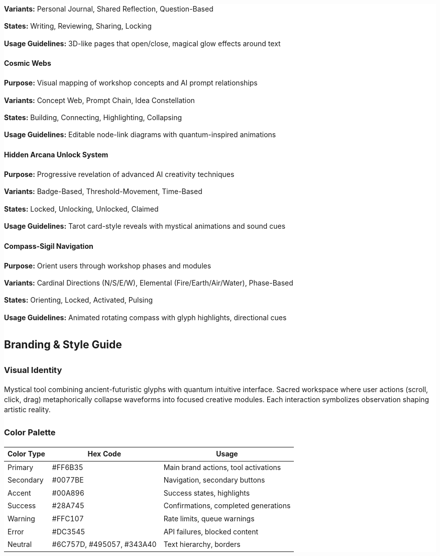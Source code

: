 **Variants:** Personal Journal, Shared Reflection, Question-Based

**States:** Writing, Reviewing, Sharing, Locking

**Usage Guidelines:** 3D-like pages that open/close, magical glow effects around text

#### Cosmic Webs
**Purpose:** Visual mapping of workshop concepts and AI prompt relationships

**Variants:** Concept Web, Prompt Chain, Idea Constellation

**States:** Building, Connecting, Highlighting, Collapsing

**Usage Guidelines:** Editable node-link diagrams with quantum-inspired animations

#### Hidden Arcana Unlock System
**Purpose:** Progressive revelation of advanced AI creativity techniques

**Variants:** Badge-Based, Threshold-Movement, Time-Based

**States:** Locked, Unlocking, Unlocked, Claimed

**Usage Guidelines:** Tarot card-style reveals with mystical animations and sound cues

#### Compass-Sigil Navigation
**Purpose:** Orient users through workshop phases and modules

**Variants:** Cardinal Directions (N/S/E/W), Elemental (Fire/Earth/Air/Water), Phase-Based

**States:** Orienting, Locked, Activated, Pulsing

**Usage Guidelines:** Animated rotating compass with glyph highlights, directional cues

## Branding & Style Guide

### Visual Identity
Mystical tool combining ancient-futuristic glyphs with quantum intuitive interface. Sacred workspace where user actions (scroll, click, drag) metaphorically collapse waveforms into focused creative modules. Each interaction symbolizes observation shaping artistic reality.

### Color Palette

| Color Type | Hex Code | Usage |
|------------|----------|-------|
| Primary | #FF6B35 | Main brand actions, tool activations |
| Secondary | #0077BE | Navigation, secondary buttons |
| Accent | #00A896 | Success states, highlights |
| Success | #28A745 | Confirmations, completed generations |
| Warning | #FFC107 | Rate limits, queue warnings |
| Error | #DC3545 | API failures, blocked content |
| Neutral | #6C757D, #495057, #343A40 | Text hierarchy, borders |
